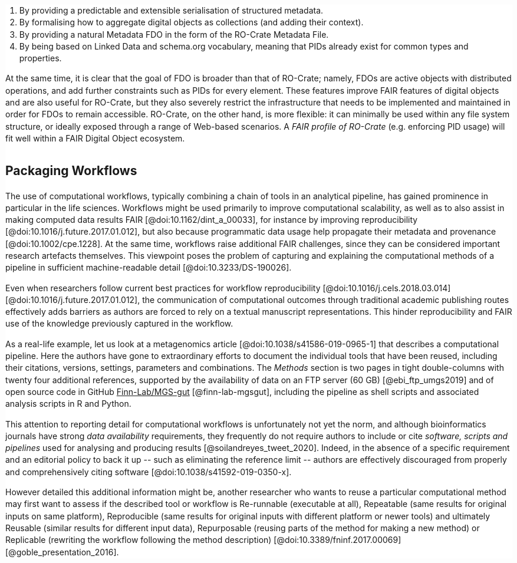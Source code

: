 1. By providing a predictable and extensible serialisation of structured metadata.
2. By formalising how to aggregate digital objects as collections (and adding their context).
3. By providing a natural Metadata FDO in the form of the RO-Crate Metadata File.
4. By being based on Linked Data and schema.org vocabulary, meaning that PIDs already exist for common types and properties.

At the same time, it is clear that the goal of FDO is broader than that of RO-Crate; namely, FDOs are active objects with distributed operations, and add further constraints such as PIDs for every element. These features improve FAIR features of digital objects and are also useful for RO-Crate, but they also severely restrict the infrastructure that needs to be implemented and maintained in order for FDOs to remain accessible. RO-Crate, on the other hand, is more flexible: it can minimally be used within any file system structure, or ideally exposed through a range of Web-based scenarios. A _FAIR profile of RO-Crate_ (e.g. enforcing PID usage) will fit well within a FAIR Digital Object ecosystem.


## Packaging Workflows

The use of computational workflows, typically combining a chain of tools in an analytical pipeline, has gained prominence in particular in the life sciences. Workflows might be used primarily to improve computational scalability, as well as to also assist in making computed data results FAIR [@doi:10.1162/dint_a_00033], for instance by improving reproducibility [@doi:10.1016/j.future.2017.01.012], but also because programmatic data usage help propagate their metadata and provenance [@doi:10.1002/cpe.1228]. At the same time, workflows raise additional FAIR challenges, since they can be considered important research artefacts themselves. This viewpoint poses the problem of capturing and explaining the computational methods of a pipeline in sufficient machine-readable detail [@doi:10.3233/DS-190026].

Even when researchers follow current best practices for workflow reproducibility [@doi:10.1016/j.cels.2018.03.014] [@doi:10.1016/j.future.2017.01.012], the communication of computational outcomes through traditional academic publishing routes effectively adds barriers as authors are forced to rely on a textual manuscript representations. This hinder reproducibility and FAIR use of the knowledge previously captured in the workflow.

As a real-life example, let us look at a metagenomics article [@doi:10.1038/s41586-019-0965-1] that describes a computational pipeline. Here the authors have gone to extraordinary efforts to document the individual tools that have been reused, including their citations, versions, settings, parameters and combinations. The _Methods_ section is two pages in tight double-columns with twenty four additional references, supported by the availability of data on an FTP server (60 GB) [@ebi_ftp_umgs2019] and of open source code in GitHub [Finn-Lab/MGS-gut](https://github.com/Finn-Lab/MGS-gut) [@finn-lab-mgsgut], including the pipeline as shell scripts and associated analysis scripts in R and Python.

This attention to reporting detail for computational workflows is unfortunately not yet the norm, and although bioinformatics journals have strong _data availability_ requirements, they frequently do not require authors to include or cite _software, scripts and pipelines_ used for analysing and producing results [@soilandreyes_tweet_2020]. Indeed, in the absence of a specific requirement and an editorial policy to back it up -- such as eliminating the reference limit -- authors are effectively discouraged from properly and comprehensively citing software [@doi:10.1038/s41592-019-0350-x].

However detailed this additional information might be, another researcher who wants to reuse a particular computational method may first want to assess if the described tool or workflow is Re-runnable (executable at all), Repeatable (same results for original inputs on same platform), Reproducible (same results for original inputs with different platform or newer tools) and ultimately Reusable (similar results for different input data), Repurposable (reusing parts of the method for making a new method) or Replicable (rewriting the workflow following the method description) [@doi:10.3389/fninf.2017.00069][@goble_presentation_2016].


[^1]: **IRI**s [@doi:10.17487/rfc3987] are a generalisation of *URI*s (which include well-known http/https URLs), permitting international Unicode characters without percent encoding, commonly used on the browser address bar and in HTML5.
[^14]: Note that an RO-Crate is not required to be published on the Web, see section {@sec:selfdescribed}.
[^15]: Some consideration is needed in processing of RO-Crates as knowledge graphs, e.g. establishing absolute URIs for files inside a ZIP archive, detailed in the RO-Crate specification: <https://www.researchobject.org/ro-crate/1.1/appendix/relative-uris.html>
[^4]: The avid reader may spot that the RO-Crate Metadata file use the extension `.json` instead of `.jsonld`, this is to emphasize the developer expectations as a JSON format, while the file's JSON-LD nature is secondary. See <https://github.com/ResearchObject/ro-crate/issues/82>
[^5]: Recommended properties for types shown in Listing 1 also include `affiliation`, `citation`, `contactPoint`, `description`, `encodingFormat`,  `funder`, `geo`, `identifier`, `keywords`, `publisher`;  these properties and corresponding contextual entities are excluded here for brevity. See complete example <https://www.researchobject.org/2021-packaging-research-artefacts-with-ro-crate/listing1/>
[^6]: IEEE 2791-2020 do permit user extensions in the _extension domain_ by referencing additional JSON Schemas.
[^3]: The Endings Project <https://endings.uvic.ca/> is a five-year project funded by the Social Sciences and Humanities Research Council (SSHRC) that is creating tools, principles, policies and recommendations for digital scholarship practitioners to create accessible, stable, long-lasting resources in the humanities.
[^11]: Docker and Conda can use _build recipes_, a set of commands that construct the container image through downloading and installing its requirements. However these recipes are effectively another piece of software code, which may itself decay and become difficult to rerun.
[^24]: FAIR principle A2: _Metadata are accessible, even when the data are no longer available._ [@doi:10.1038/sdata.2016.18]